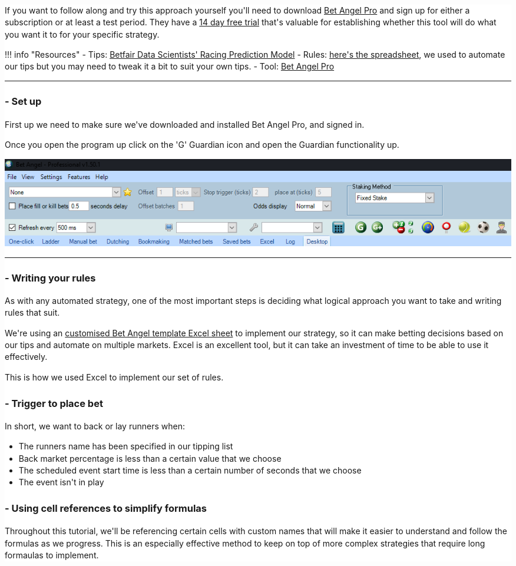 If you want to follow along and try this approach yourself you'll need to download [Bet Angel Pro](https://www.betangel.com/bet-angel-professional/) and sign up for either a subscription or at least a test period. They have a [14 day free trial](https://www.betangel.com/trial/) that's valuable for establishing whether this tool will do what you want it to for your specific strategy. 

!!! info "Resources"
    - Tips: [Betfair Data Scientists' Racing Prediction Model](https://www.betfair.com.au/hub/tools/models/racing-prediction-model/)
    - Rules: [here's the spreadsheet](./assets/BetAngel_Tipping.xls), we used to automate our tips but you may need to tweak it a bit to suit your own tips. 
    - Tool: [Bet Angel Pro](https://www.betangel.com/bet-angel-professional/)

--- 
### - Set up

First up we need to make sure we've downloaded and installed Bet Angel Pro, and signed in.

Once you open the program up click on the 'G' Guardian icon and open the Guardian functionality up. 

![Automating a tipping strategy with Bet Angel](./img/BetAngeltipPro.png)

---

### -  Writing your rules

As with any automated strategy, one of the most important steps is deciding what logical approach you want to take and writing rules that suit. 

We're using an [customised Bet Angel template Excel sheet](./assets/BetAngel_Tipping.xls) to implement our strategy, so it can make betting decisions based on our tips and automate on multiple markets. Excel is an excellent tool, but it can take an investment of time to be able to use it effectively. 

This is how we used Excel to implement our set of rules. 

### - Trigger to place bet

In short, we want to back or lay runners when:

- The runners name has been specified in our tipping list
- Back market percentage is less than a certain value that we choose
- The scheduled event start time is less than a certain number of seconds that we choose
- The event isn't in play 

### - Using cell references to simplify formulas

Throughout this tutorial, we'll be referencing certain cells with custom names that will make it easier to understand and follow the formulas as we progress. This is an especially effective method to
keep on top of more complex strategies that require long formaulas to implement.
 
